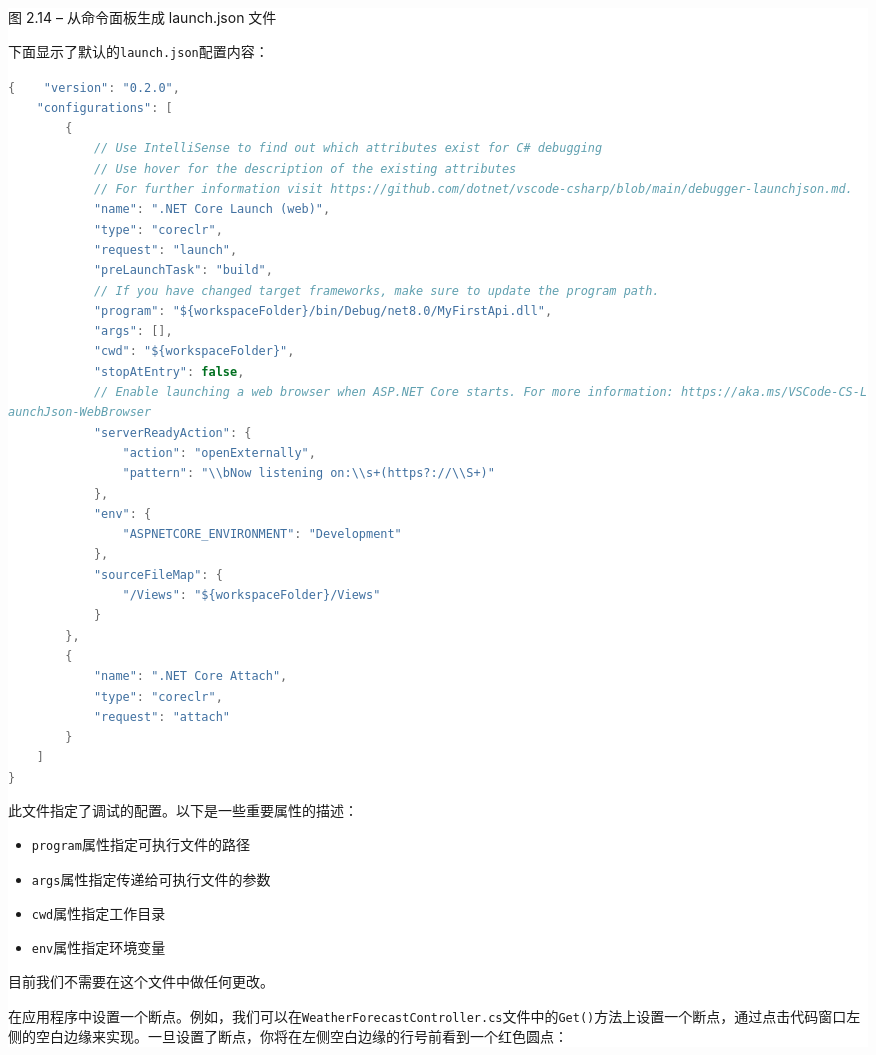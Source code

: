 图 2.14 – 从命令面板生成 launch.json 文件

下面显示了默认的`launch.json`配置内容：

```cs
{    "version": "0.2.0",
    "configurations": [
        {
            // Use IntelliSense to find out which attributes exist for C# debugging
            // Use hover for the description of the existing attributes
            // For further information visit https://github.com/dotnet/vscode-csharp/blob/main/debugger-launchjson.md.
            "name": ".NET Core Launch (web)",
            "type": "coreclr",
            "request": "launch",
            "preLaunchTask": "build",
            // If you have changed target frameworks, make sure to update the program path.
            "program": "${workspaceFolder}/bin/Debug/net8.0/MyFirstApi.dll",
            "args": [],
            "cwd": "${workspaceFolder}",
            "stopAtEntry": false,
            // Enable launching a web browser when ASP.NET Core starts. For more information: https://aka.ms/VSCode-CS-LaunchJson-WebBrowser
            "serverReadyAction": {
                "action": "openExternally",
                "pattern": "\\bNow listening on:\\s+(https?://\\S+)"
            },
            "env": {
                "ASPNETCORE_ENVIRONMENT": "Development"
            },
            "sourceFileMap": {
                "/Views": "${workspaceFolder}/Views"
            }
        },
        {
            "name": ".NET Core Attach",
            "type": "coreclr",
            "request": "attach"
        }
    ]
}
```

此文件指定了调试的配置。以下是一些重要属性的描述：

+   `program`属性指定可执行文件的路径

+   `args`属性指定传递给可执行文件的参数

+   `cwd`属性指定工作目录

+   `env`属性指定环境变量

目前我们不需要在这个文件中做任何更改。

在应用程序中设置一个断点。例如，我们可以在`WeatherForecastController.cs`文件中的`Get()`方法上设置一个断点，通过点击代码窗口左侧的空白边缘来实现。一旦设置了断点，你将在左侧空白边缘的行号前看到一个红色圆点：
